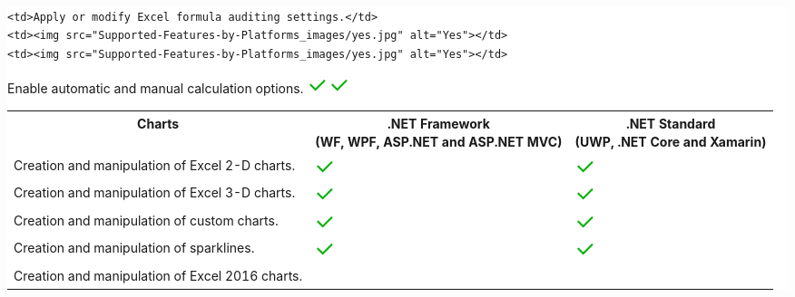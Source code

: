     <td>Apply or modify Excel formula auditing settings.</td>
    <td><img src="Supported-Features-by-Platforms_images/yes.jpg" alt="Yes"></td>
    <td><img src="Supported-Features-by-Platforms_images/yes.jpg" alt="Yes"></td>
  </tr>
  <tr>
    <td>Enable automatic and manual calculation options.</td>
    <td><img src="Supported-Features-by-Platforms_images/yes.jpg" alt="Yes"></td>
    <td><img src="Supported-Features-by-Platforms_images/yes.jpg" alt="Yes"></td>
  </tr>
</table>

<table>
  <tr>
    <th>Charts</th>
    <th>.NET Framework<br/>
	(WF, WPF, ASP.NET and ASP.NET MVC)</th>
    <th>.NET Standard<br/>
	(UWP, .NET Core and Xamarin)</th>
  </tr>
  <tr>
    <td>Creation and manipulation of Excel 2-D charts.</td>
    <td><img src="Supported-Features-by-Platforms_images/yes.jpg" alt="Yes"></td>
    <td><img src="Supported-Features-by-Platforms_images/yes.jpg" alt="Yes"></td>
  </tr>
  <tr>
    <td>Creation and manipulation of Excel 3-D charts.</td>
    <td><img src="Supported-Features-by-Platforms_images/yes.jpg" alt="Yes"></td>
    <td><img src="Supported-Features-by-Platforms_images/yes.jpg" alt="Yes"></td>
  </tr>
  <tr>
    <td>Creation and manipulation of custom charts.</td>
    <td><img src="Supported-Features-by-Platforms_images/yes.jpg" alt="Yes"></td>
    <td><img src="Supported-Features-by-Platforms_images/yes.jpg" alt="Yes"></td>
  </tr>
  <tr>
    <td>Creation and manipulation of sparklines.</td>
    <td><img src="Supported-Features-by-Platforms_images/yes.jpg" alt="Yes"></td>
    <td><img src="Supported-Features-by-Platforms_images/yes.jpg" alt="Yes"></td>
  </tr>
  <tr>
    <td>Creation and manipulation of Excel 2016 charts.</td>